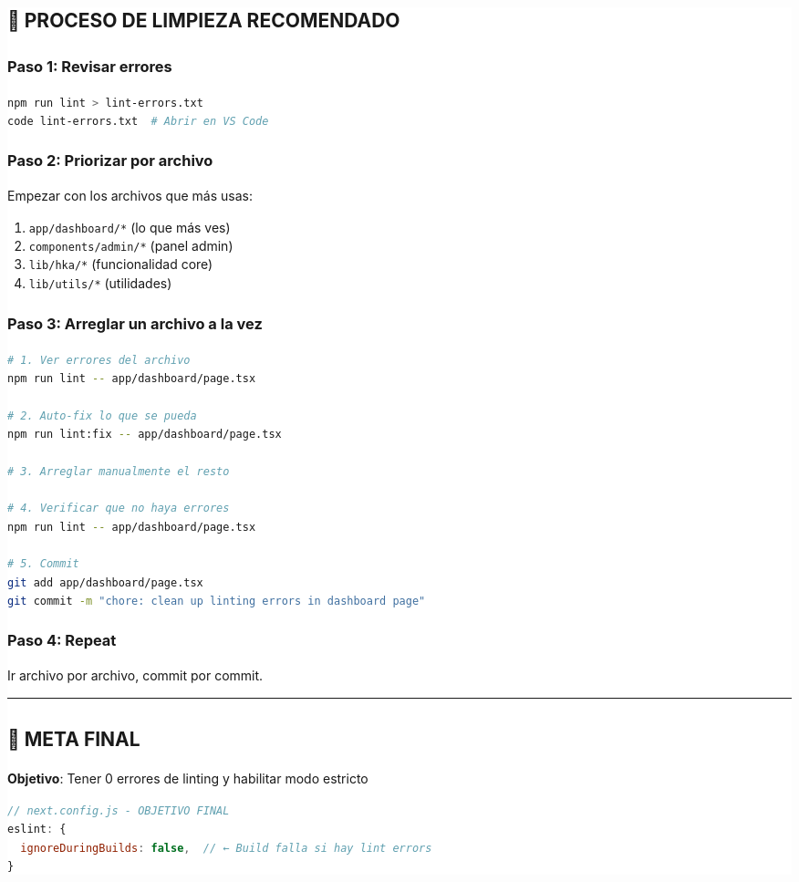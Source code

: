 ## 🔄 PROCESO DE LIMPIEZA RECOMENDADO

### Paso 1: Revisar errores

```bash
npm run lint > lint-errors.txt
code lint-errors.txt  # Abrir en VS Code
```

### Paso 2: Priorizar por archivo

Empezar con los archivos que más usas:

1. `app/dashboard/*` (lo que más ves)
2. `components/admin/*` (panel admin)
3. `lib/hka/*` (funcionalidad core)
4. `lib/utils/*` (utilidades)

### Paso 3: Arreglar un archivo a la vez

```bash
# 1. Ver errores del archivo
npm run lint -- app/dashboard/page.tsx

# 2. Auto-fix lo que se pueda
npm run lint:fix -- app/dashboard/page.tsx

# 3. Arreglar manualmente el resto

# 4. Verificar que no haya errores
npm run lint -- app/dashboard/page.tsx

# 5. Commit
git add app/dashboard/page.tsx
git commit -m "chore: clean up linting errors in dashboard page"
```

### Paso 4: Repeat

Ir archivo por archivo, commit por commit.

---

## 🎯 META FINAL

**Objetivo**: Tener 0 errores de linting y habilitar modo estricto

```javascript
// next.config.js - OBJETIVO FINAL
eslint: {
  ignoreDuringBuilds: false,  // ← Build falla si hay lint errors
}
```
